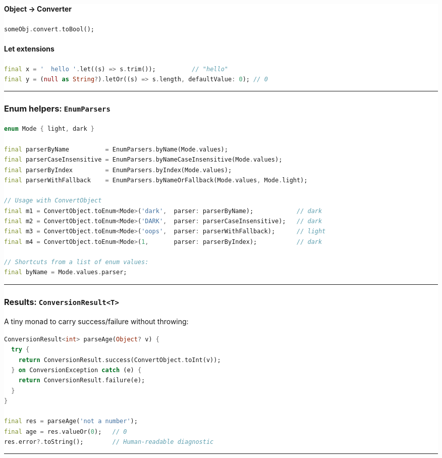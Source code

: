 #### Object → Converter

```dart
someObj.convert.toBool();
```

#### Let extensions

```dart
final x = '  hello '.let((s) => s.trim());          // "hello"
final y = (null as String?).letOr((s) => s.length, defaultValue: 0); // 0
```

---

### Enum helpers: `EnumParsers`

```dart
enum Mode { light, dark }

final parserByName          = EnumParsers.byName(Mode.values);
final parserCaseInsensitive = EnumParsers.byNameCaseInsensitive(Mode.values);
final parserByIndex         = EnumParsers.byIndex(Mode.values);
final parserWithFallback    = EnumParsers.byNameOrFallback(Mode.values, Mode.light);

// Usage with ConvertObject
final m1 = ConvertObject.toEnum<Mode>('dark',  parser: parserByName);            // dark
final m2 = ConvertObject.toEnum<Mode>('DARK',  parser: parserCaseInsensitive);   // dark
final m3 = ConvertObject.toEnum<Mode>('oops',  parser: parserWithFallback);      // light
final m4 = ConvertObject.toEnum<Mode>(1,       parser: parserByIndex);           // dark

// Shortcuts from a list of enum values:
final byName = Mode.values.parser;
```

---

### Results: `ConversionResult<T>`

A tiny monad to carry success/failure without throwing:

```dart
ConversionResult<int> parseAge(Object? v) {
  try {
    return ConversionResult.success(ConvertObject.toInt(v));
  } on ConversionException catch (e) {
    return ConversionResult.failure(e);
  }
}

final res = parseAge('not a number');
final age = res.valueOr(0);   // 0
res.error?.toString();        // Human‑readable diagnostic
```

---